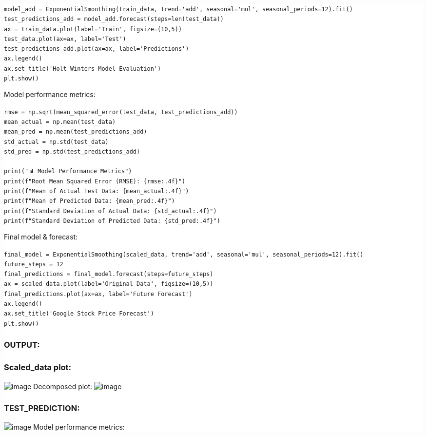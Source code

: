 ```
model_add = ExponentialSmoothing(train_data, trend='add', seasonal='mul', seasonal_periods=12).fit()
test_predictions_add = model_add.forecast(steps=len(test_data))
ax = train_data.plot(label='Train', figsize=(10,5))
test_data.plot(ax=ax, label='Test')
test_predictions_add.plot(ax=ax, label='Predictions')
ax.legend()
ax.set_title('Holt-Winters Model Evaluation')
plt.show()
```
Model performance metrics:
```
rmse = np.sqrt(mean_squared_error(test_data, test_predictions_add))
mean_actual = np.mean(test_data)
mean_pred = np.mean(test_predictions_add)
std_actual = np.std(test_data)
std_pred = np.std(test_predictions_add)

print("📊 Model Performance Metrics")
print(f"Root Mean Squared Error (RMSE): {rmse:.4f}")
print(f"Mean of Actual Test Data: {mean_actual:.4f}")
print(f"Mean of Predicted Data: {mean_pred:.4f}")
print(f"Standard Deviation of Actual Data: {std_actual:.4f}")
print(f"Standard Deviation of Predicted Data: {std_pred:.4f}")
```
Final model & forecast:
```
final_model = ExponentialSmoothing(scaled_data, trend='add', seasonal='mul', seasonal_periods=12).fit()
future_steps = 12
final_predictions = final_model.forecast(steps=future_steps)
ax = scaled_data.plot(label='Original Data', figsize=(10,5))
final_predictions.plot(ax=ax, label='Future Forecast')
ax.legend()
ax.set_title('Google Stock Price Forecast')
plt.show()
```

### OUTPUT:
### Scaled_data plot:
<img width="715" height="576" alt="image" src="https://github.com/user-attachments/assets/fc48a28b-5f89-4b1b-8d4b-7446f717e139" />
Decomposed plot:
<img width="813" height="618" alt="image" src="https://github.com/user-attachments/assets/693e5d4d-2231-43dc-9964-87cfebbbb3c5" />


### TEST_PREDICTION:

<img width="892" height="492" alt="image" src="https://github.com/user-attachments/assets/45d6ddb5-7f31-49d5-96d4-590edb14417a" />
Model performance metrics:

